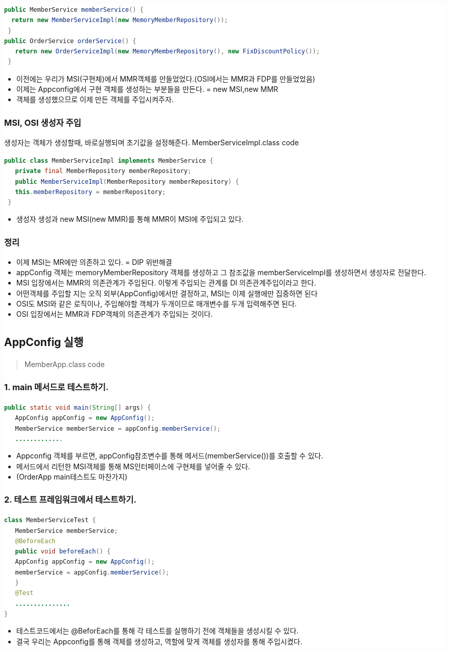 ```java
public MemberService memberService() {
  return new MemberServiceImpl(new MemoryMemberRepository());
 }
public OrderService orderService() {
   return new OrderServiceImpl(new MemoryMemberRepository(), new FixDiscountPolicy());
 }
 ```
+ 이전에는 우리가 MSI(구현체)에서 MMR객체를 만들었었다.(OSI에서는 MMR과 FDP를 만들었었음)
+ 이제는 Appconfig에서 구현 객체를 생성하는 부분들을 만든다. = new MSI,new MMR
+ 객체를 생성했으므로 이제 만든 객체를 주입시켜주자. 

### MSI, OSI 생성자 주입
생성자는 객체가 생성할때, 바로실행되며 초기값을 설정해준다.
MemberServiceImpl.class code
```java
public class MemberServiceImpl implements MemberService {
   private final MemberRepository memberRepository;
   public MemberServiceImpl(MemberRepository memberRepository) {
   this.memberRepository = memberRepository;
 }
 ```
+ 생성자 생성과 new MSI(new MMR)를 통해 MMR이 MSI에 주입되고 있다.
### 정리
+ 이제 MSI는 MR에만 의존하고 있다. = DIP 위반해결
+ appConfig 객체는 memoryMemberRepository 객체를 생성하고 그 참조값을 memberServiceImpl를 생성하면서 생성자로 전달한다.
+ MSI 입장에서는 MMR의 의존관계가 주입된다. 이렇게 주입되는 관계를 DI 의존관계주입이라고 한다.
+ 어떤객체를 주입할 지는 오직 외부(AppConfig)에서만 결정하고, MSI는 이제 실행에만 집중하면 된다
+ OSI도 MSI와 같은 로직이나, 주입해야할 객체가 두개이므로 매개변수를 두개 입력해주면 된다.
+ OSI 입장에서는 MMR과 FDP객체의 의존관계가 주입되는 것이다.
## AppConfig 실행
> MemberApp.class code
### 1. main 메서드로 테스트하기.
```java
public static void main(String[] args) {
   AppConfig appConfig = new AppConfig();
   MemberService memberService = appConfig.memberService();
   .............
```
+ Appconfig 객체를 부르면, appConfig참조변수를 통해 메서드(memberService())를 호출할 수 있다.
+ 메서드에서 리턴한 MSI객체를 통해 MS인터페이스에 구현체를 넣어줄 수 있다.
+ (OrderApp main테스트도 마찬가지)

### 2. 테스트 프레임워크에서 테스트하기.
```java
class MemberServiceTest {
   MemberService memberService;
   @BeforeEach
   public void beforeEach() {
   AppConfig appConfig = new AppConfig();
   memberService = appConfig.memberService();
   }
   @Test
   ...............
}
```
+ 테스트코드에서는 @BeforEach를 통해 각 테스트를 실행하기 전에 객체들을 생성시킬 수 있다.
+ 결국 우리는 Appconfig를 통해 객체를 생성하고, 역할에 맞게 객체를 생성자를 통해 주입시켰다.
